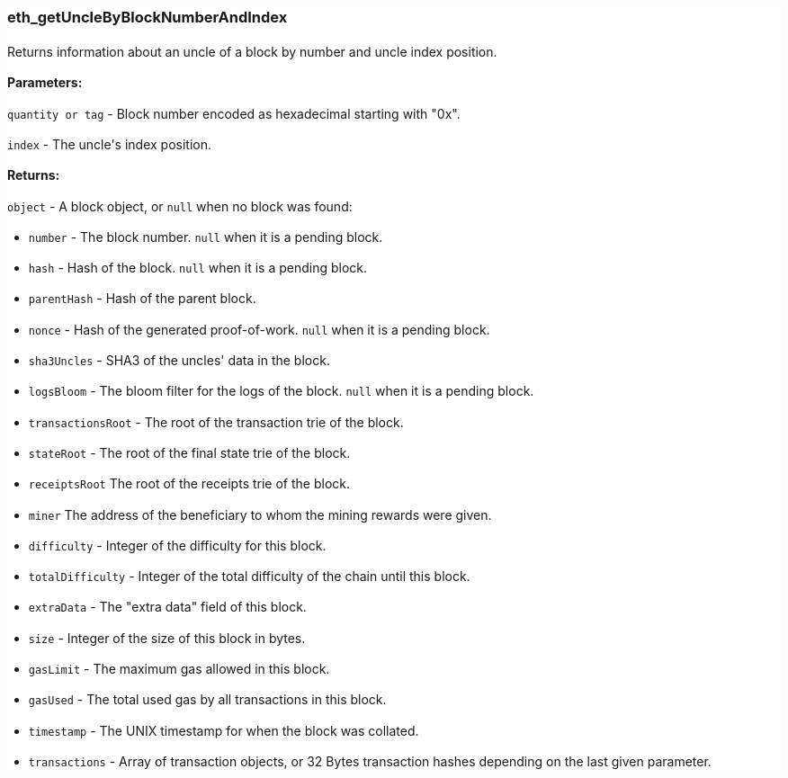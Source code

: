 </template>
<template v-slot:cr>

``` sh
curl -X POST 'CHAINSTACK_NODE_URL' \
  -X POST \
  -H "Content-Type: application/json" \ 
  --data '{"method":"eth_getUncleCountByBlockHash","params":["0x685b2226cbf6e1f890211010aa192bf16f0a0cba9534264a033b023d7367b845"],"id":1,"jsonrpc":"2.0"}'
```

</template>
</CodeSwitcher>

### eth_getUncleByBlockNumberAndIndex 

Returns information about an uncle of a block by number and uncle index position.   

**Parameters:**  

`quantity or tag` - Block number encoded as hexadecimal starting with "0x".

`index` - The uncle's index position.

**Returns:** 

`object` - A block object, or `null` when no block was found:

 - `number` - The block number. `null` when it is a pending block.
 
 - `hash` - Hash of the block. `null` when it is a pending block.
 
 - `parentHash` - Hash of the parent block.
 
 - `nonce` - Hash of the generated proof-of-work. `null` when it is a pending block.
 
 - `sha3Uncles` - SHA3 of the uncles' data in the block.
 
 - `logsBloom` - The bloom filter for the logs of the block. `null` when it is a pending block.
 
 - `transactionsRoot` - The root of the transaction trie of the block.
 
 - `stateRoot` - The root of the final state trie of the block.
 
 - `receiptsRoot` The root of the receipts trie of the block.
 
 - `miner` The address of the beneficiary to whom the mining rewards were given.
 
 - `difficulty` - Integer of the difficulty for this block.
 
 - `totalDifficulty` - Integer of the total difficulty of the chain until this block.
 
 - `extraData` - The "extra data" field of this block.
 
 - `size` - Integer of the size of this block in bytes.
 
 - `gasLimit` - The maximum gas allowed in this block.
 
 - `gasUsed` - The total used gas by all transactions in this block.
 
 - `timestamp` - The UNIX timestamp for when the block was collated.
 
 - `transactions` - Array of transaction objects, or 32 Bytes transaction hashes depending on the last given parameter.
 